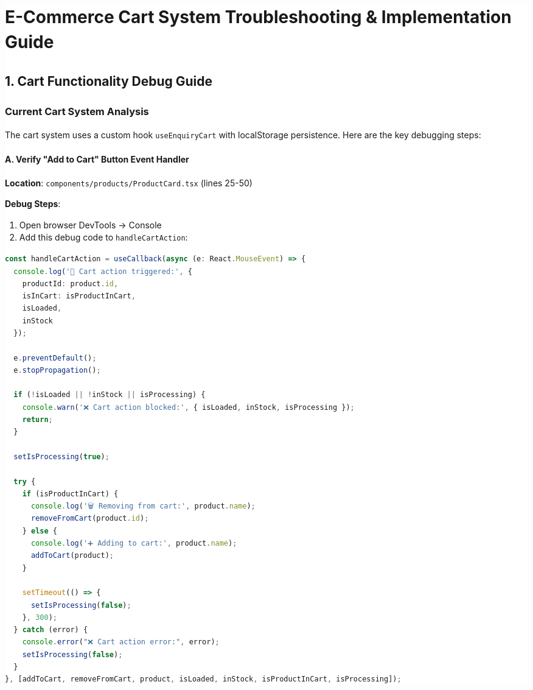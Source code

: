# E-Commerce Cart System Troubleshooting & Implementation Guide

## 1. Cart Functionality Debug Guide

### Current Cart System Analysis

The cart system uses a custom hook `useEnquiryCart` with localStorage persistence. Here are the key debugging steps:

#### A. Verify "Add to Cart" Button Event Handler

**Location**: `components/products/ProductCard.tsx` (lines 25-50)

**Debug Steps**:
1. Open browser DevTools → Console
2. Add this debug code to `handleCartAction`:

```typescript
const handleCartAction = useCallback(async (e: React.MouseEvent) => {
  console.log('🛒 Cart action triggered:', { 
    productId: product.id, 
    isInCart: isProductInCart,
    isLoaded,
    inStock 
  });
  
  e.preventDefault();
  e.stopPropagation();
  
  if (!isLoaded || !inStock || isProcessing) {
    console.warn('❌ Cart action blocked:', { isLoaded, inStock, isProcessing });
    return;
  }

  setIsProcessing(true);
  
  try {
    if (isProductInCart) {
      console.log('🗑️ Removing from cart:', product.name);
      removeFromCart(product.id);
    } else {
      console.log('➕ Adding to cart:', product.name);
      addToCart(product);
    }
    
    setTimeout(() => {
      setIsProcessing(false);
    }, 300);
  } catch (error) {
    console.error("❌ Cart action error:", error);
    setIsProcessing(false);
  }
}, [addToCart, removeFromCart, product, isLoaded, inStock, isProductInCart, isProcessing]);
```
